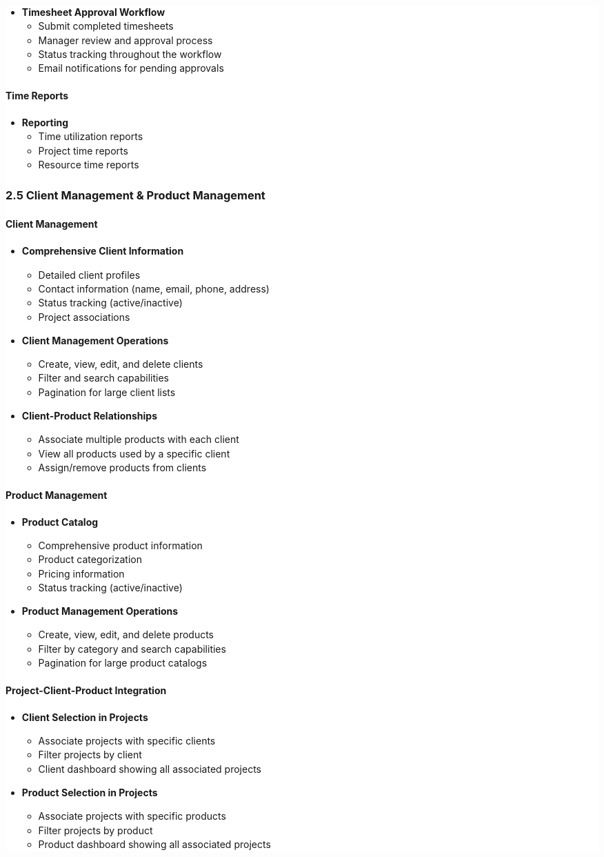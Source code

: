 - **Timesheet Approval Workflow**
  * Submit completed timesheets
  * Manager review and approval process
  * Status tracking throughout the workflow
  * Email notifications for pending approvals

#### Time Reports
- **Reporting**
  * Time utilization reports
  * Project time reports
  * Resource time reports

### 2.5 Client Management & Product Management

#### Client Management
- **Comprehensive Client Information**
  * Detailed client profiles
  * Contact information (name, email, phone, address)
  * Status tracking (active/inactive)
  * Project associations

- **Client Management Operations**
  * Create, view, edit, and delete clients
  * Filter and search capabilities
  * Pagination for large client lists

- **Client-Product Relationships**
  * Associate multiple products with each client
  * View all products used by a specific client
  * Assign/remove products from clients

#### Product Management
- **Product Catalog**
  * Comprehensive product information
  * Product categorization
  * Pricing information
  * Status tracking (active/inactive)

- **Product Management Operations**
  * Create, view, edit, and delete products
  * Filter by category and search capabilities
  * Pagination for large product catalogs


#### Project-Client-Product Integration
- **Client Selection in Projects**
  * Associate projects with specific clients
  * Filter projects by client
  * Client dashboard showing all associated projects

- **Product Selection in Projects**
  * Associate projects with specific products
  * Filter projects by product
  * Product dashboard showing all associated projects

